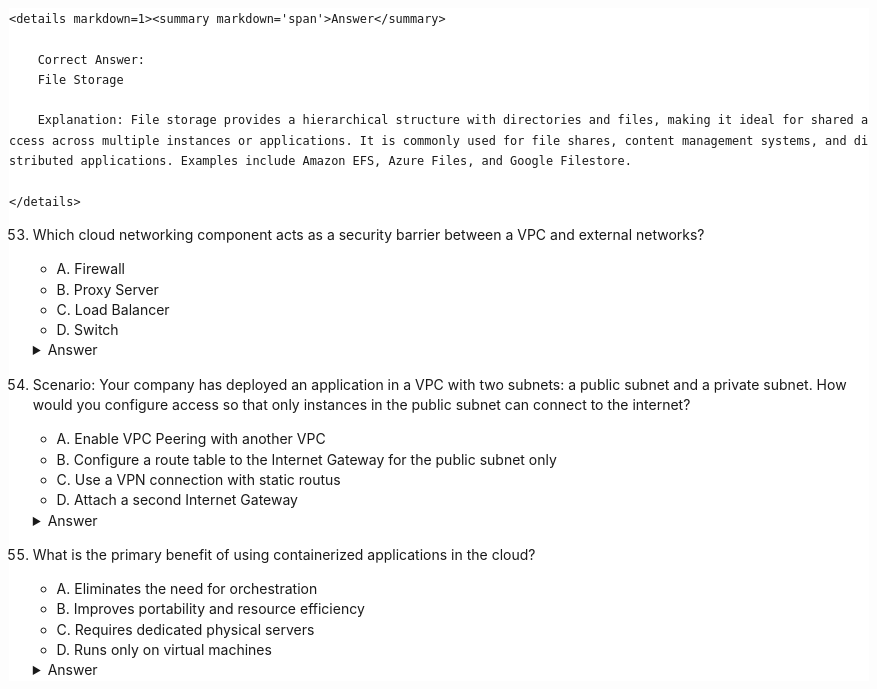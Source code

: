     <details markdown=1><summary markdown='span'>Answer</summary>

        Correct Answer: 
        File Storage

        Explanation: File storage provides a hierarchical structure with directories and files, making it ideal for shared access across multiple instances or applications. It is commonly used for file shares, content management systems, and distributed applications. Examples include Amazon EFS, Azure Files, and Google Filestore.

    </details>

53. Which cloud networking component acts as a security barrier between a VPC and external networks?
    - A. Firewall
    - B. Proxy Server
    - C. Load Balancer
    - D. Switch

    <details markdown=1><summary markdown='span'>Answer</summary>

        Correct Answer: 
        Firewall

        Explanation: 
        A Firewall controls incoming and outgoing network traffic based on security fules, ensuring network protection within cloud environment.
    </details>

54. Scenario: Your company has deployed an application in a VPC with two subnets: a public subnet and a private subnet. How would you configure access so that only instances in the public subnet can connect to the internet?
    - A. Enable VPC Peering with another VPC
    - B. Configure a route table to the Internet Gateway for the public subnet only
    - C. Use a VPN connection with static routus
    - D. Attach a second Internet Gateway

    <details markdown=1><summary markdown='span'>Answer</summary>

        Correct Answer: 
        Configure a route table to the Internet Gateway for the public subnet only

        Explanation: 
        To allow only the instances in the puhlic subnet to connect to the internet, you must configure the route table of the public subnet to include a route pointing to the Internet Gateway. This setup should not be applied to the private suhnet if internet access is to be denied.
    </details>

55. What is the primary benefit of using containerized applications in the cloud?
    - A. Eliminates the need for orchestration
    - B. Improves portability and resource efficiency
    - C. Requires dedicated physical servers
    - D. Runs only on virtual machines

    <details markdown=1><summary markdown='span'>Answer</summary>

        Correct Answer: 
        Improves portability and resource efficiency
